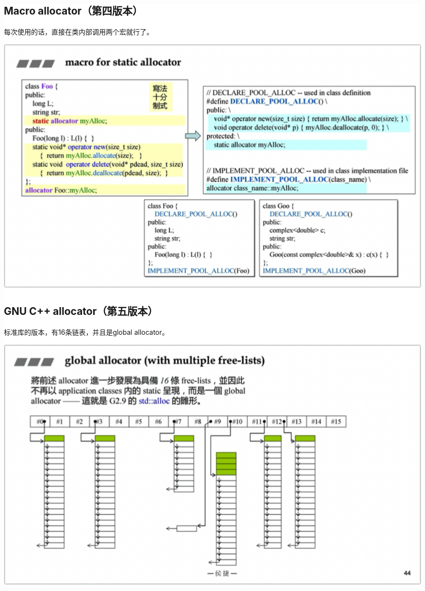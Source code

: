 ## Macro allocator（第四版本）

每次使用的话，直接在类内部调用两个宏就行了。

![img](./assets/d87158be2b8fd2145f6237bb34841375-1185315.png)

## GNU C++ allocator（第五版本）

标准库的版本，有16条链表，并且是global allocator。

![img](./assets/89821803488d2f242e14ac379eac9234-777065.png)
